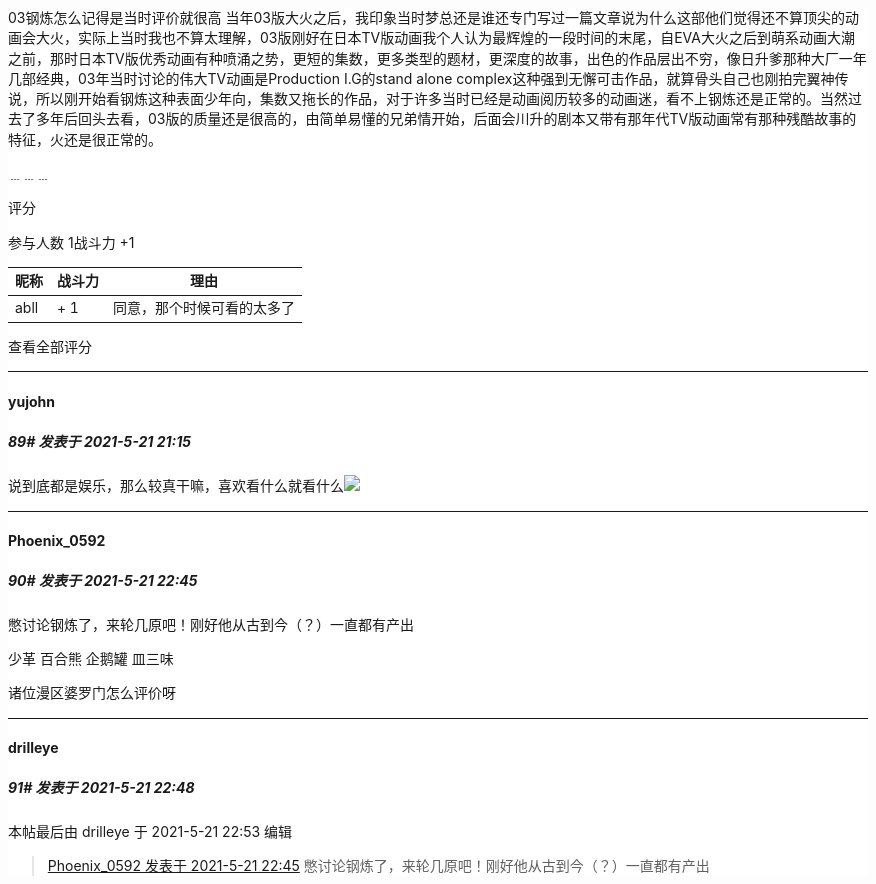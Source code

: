 03钢炼怎么记得是当时评价就很高</blockquote>
当年03版大火之后，我印象当时梦总还是谁还专门写过一篇文章说为什么这部他们觉得还不算顶尖的动画会大火，实际上当时我也不算太理解，03版刚好在日本TV版动画我个人认为最辉煌的一段时间的末尾，自EVA大火之后到萌系动画大潮之前，那时日本TV版优秀动画有种喷涌之势，更短的集数，更多类型的题材，更深度的故事，出色的作品层出不穷，像日升爹那种大厂一年几部经典，03年当时讨论的伟大TV动画是Production I.G的stand alone complex这种强到无懈可击作品，就算骨头自己也刚拍完翼神传说，所以刚开始看钢炼这种表面少年向，集数又拖长的作品，对于许多当时已经是动画阅历较多的动画迷，看不上钢炼还是正常的。当然过去了多年后回头去看，03版的质量还是很高的，由简单易懂的兄弟情开始，后面会川升的剧本又带有那年代TV版动画常有那种残酷故事的特征，火还是很正常的。


﹍﹍﹍

评分


 参与人数 1战斗力 +1

|昵称|战斗力|理由|
|----|---|---|
| abll| + 1|同意，那个时候可看的太多了|


查看全部评分


*****

####  yujohn  
##### 89#       发表于 2021-5-21 21:15


说到底都是娱乐，那么较真干嘛，喜欢看什么就看什么<img src="https://static.saraba1st.com/image/smiley/face2017/037.png" referrerpolicy="no-referrer">


*****

####  Phoenix_0592  
##### 90#       发表于 2021-5-21 22:45


憋讨论钢炼了，来轮几原吧！刚好他从古到今（？）一直都有产出

少革
百合熊
企鹅罐
皿三味

诸位漫区婆罗门怎么评价呀




*****

####  drilleye  
##### 91#       发表于 2021-5-21 22:48


 本帖最后由 drilleye 于 2021-5-21 22:53 编辑 
<blockquote><a href="httphttps://bbs.saraba1st.com/2b/forum.php?mod=redirect&amp;goto=findpost&amp;pid=51328638&amp;ptid=2005154" target="_blank">Phoenix_0592 发表于 2021-5-21 22:45</a>
憋讨论钢炼了，来轮几原吧！刚好他从古到今（？）一直都有产出
